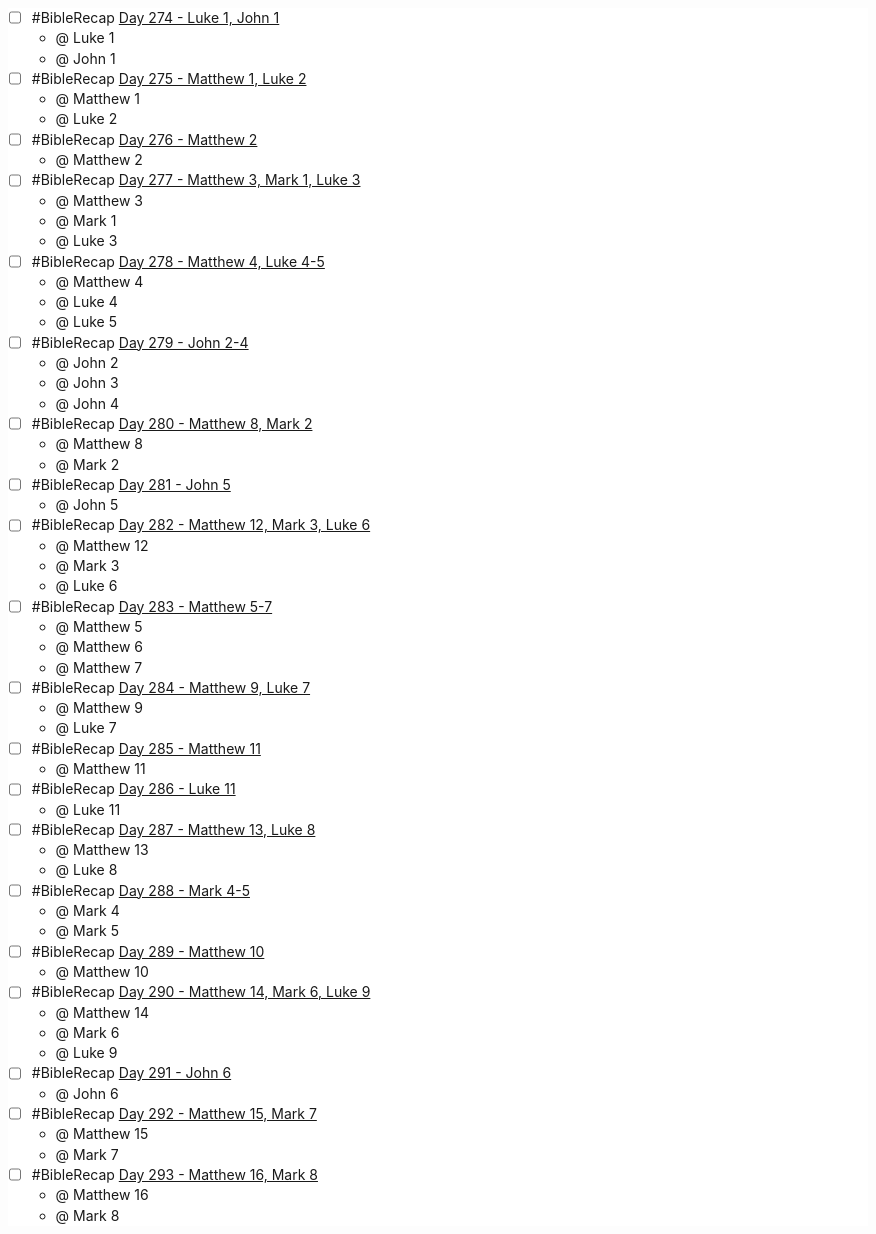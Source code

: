 - [ ] #BibleRecap [Day 274 - Luke 1, John 1](https://thebiblerecap.podbean.com/e/day274-year5/)
    - @ Luke 1
    - @ John 1
- [ ] #BibleRecap [Day 275 - Matthew 1, Luke 2](https://thebiblerecap.podbean.com/e/day275-year5/)
    - @ Matthew 1
    - @ Luke 2
- [ ] #BibleRecap [Day 276 - Matthew 2](https://thebiblerecap.podbean.com/e/day276-year5/)
    - @ Matthew 2
- [ ] #BibleRecap [Day 277 - Matthew 3, Mark 1, Luke 3](https://thebiblerecap.podbean.com/e/day277-year5/)
    - @ Matthew 3
    - @ Mark 1
    - @ Luke 3
- [ ] #BibleRecap [Day 278 - Matthew 4, Luke 4-5](https://thebiblerecap.podbean.com/e/day278-year5/)
    - @ Matthew 4
    - @ Luke 4
    - @ Luke 5
- [ ] #BibleRecap [Day 279 - John 2-4](https://thebiblerecap.podbean.com/e/day279-year5/)
    - @ John 2
    - @ John 3
    - @ John 4
- [ ] #BibleRecap [Day 280 - Matthew 8, Mark 2](https://thebiblerecap.podbean.com/e/day280-year5/)
    - @ Matthew 8
    - @ Mark 2
- [ ] #BibleRecap [Day 281 - John 5](https://thebiblerecap.podbean.com/e/day281-year5/)
    - @ John 5
- [ ] #BibleRecap [Day 282 - Matthew 12, Mark 3, Luke 6](https://thebiblerecap.podbean.com/e/day282-year5/)
    - @ Matthew 12
    - @ Mark 3
    - @ Luke 6
- [ ] #BibleRecap [Day 283 - Matthew 5-7](https://thebiblerecap.podbean.com/e/day283-year5/)
    - @ Matthew 5
    - @ Matthew 6
    - @ Matthew 7
- [ ] #BibleRecap [Day 284 - Matthew 9, Luke 7](https://thebiblerecap.podbean.com/e/day284-year5/)
    - @ Matthew 9
    - @ Luke 7
- [ ] #BibleRecap [Day 285 - Matthew 11](https://thebiblerecap.podbean.com/e/day285-year5/)
    - @ Matthew 11
- [ ] #BibleRecap [Day 286 - Luke 11](https://thebiblerecap.podbean.com/e/day286-year5/)
    - @ Luke 11
- [ ] #BibleRecap [Day 287 - Matthew 13, Luke 8](https://thebiblerecap.podbean.com/e/day287-year5/)
    - @ Matthew 13
    - @ Luke 8
- [ ] #BibleRecap [Day 288 - Mark 4-5](https://thebiblerecap.podbean.com/e/day288-year5/)
    - @ Mark 4
    - @ Mark 5
- [ ] #BibleRecap [Day 289 - Matthew 10](https://thebiblerecap.podbean.com/e/day289-year5/)
    - @ Matthew 10
- [ ] #BibleRecap [Day 290 - Matthew 14, Mark 6, Luke 9](https://thebiblerecap.podbean.com/e/day290-year5/)
    - @ Matthew 14
    - @ Mark 6
    - @ Luke 9
- [ ] #BibleRecap [Day 291 - John 6](https://thebiblerecap.podbean.com/e/day291-year5/)
    - @ John 6
- [ ] #BibleRecap [Day 292 - Matthew 15, Mark 7](https://thebiblerecap.podbean.com/e/day292-year5/)
    - @ Matthew 15
    - @ Mark 7
- [ ] #BibleRecap [Day 293 - Matthew 16, Mark 8](https://thebiblerecap.podbean.com/e/day293-year5/)
    - @ Matthew 16
    - @ Mark 8